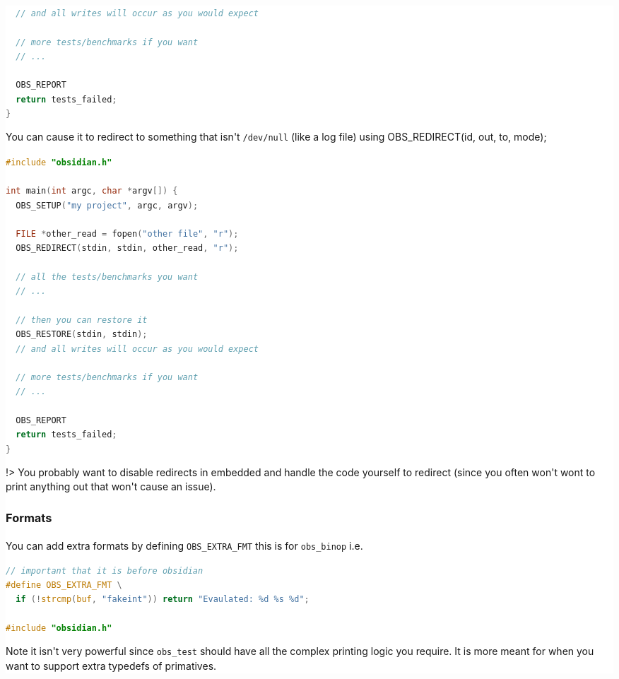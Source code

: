 ```c
  // and all writes will occur as you would expect

  // more tests/benchmarks if you want
  // ...

  OBS_REPORT
  return tests_failed;
}
```

You can cause it to redirect to something that isn't `/dev/null` (like a log file) using OBS_REDIRECT(id, out, to, mode);

```c
#include "obsidian.h"

int main(int argc, char *argv[]) {
  OBS_SETUP("my project", argc, argv);

  FILE *other_read = fopen("other file", "r");
  OBS_REDIRECT(stdin, stdin, other_read, "r");

  // all the tests/benchmarks you want
  // ...

  // then you can restore it
  OBS_RESTORE(stdin, stdin);
  // and all writes will occur as you would expect

  // more tests/benchmarks if you want
  // ...

  OBS_REPORT
  return tests_failed;
}
```

!> You probably want to disable redirects in embedded and handle the code yourself to redirect (since you often won't wont to print anything out that won't cause an issue).

### Formats

You can add extra formats by defining `OBS_EXTRA_FMT` this is for `obs_binop` i.e.

```c
// important that it is before obsidian
#define OBS_EXTRA_FMT \
  if (!strcmp(buf, "fakeint")) return "Evaulated: %d %s %d";

#include "obsidian.h"
```

Note it isn't very powerful since `obs_test` should have all the complex printing logic you require.  It is more meant for when you want to support extra typedefs of primatives.
